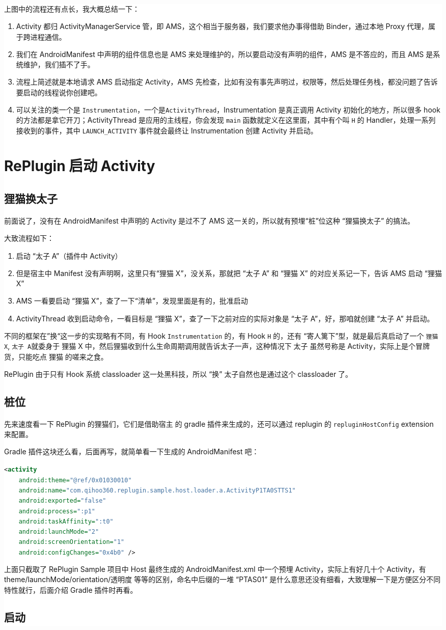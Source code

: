 上图中的流程还有点长，我大概总结一下：

1. Activity 都归 ActivityManagerService 管，即 AMS，这个相当于服务器，我们要求他办事得借助 Binder，通过本地 Proxy 代理，属于跨进程通信。

1. 我们在 AndroidManifest 中声明的组件信息也是 AMS 来处理维护的，所以要启动没有声明的组件，AMS 是不答应的，而且 AMS 是系统维护，我们插不了手。

1. 流程上简述就是本地请求 AMS 启动指定 Activity，AMS 先检查，比如有没有事先声明过，权限等，然后处理任务栈，都没问题了告诉要启动的线程说你创建吧。

1. 可以关注的类一个是 `Instrumentation`，一个是`ActivityThread`，Instrumentation 是真正调用 Activity 初始化的地方，所以很多 hook 的方法都是拿它开刀；ActivityThread 是应用的主线程，你会发现 `main` 函数就定义在这里面，其中有个叫 `H` 的 Handler，处理一系列接收到的事件，其中 `LAUNCH_ACTIVITY` 事件就会最终让 Instrumentation 创建 Activity 并启动。

# RePlugin 启动 Activity

## 狸猫换太子

前面说了，没有在 AndroidManifest 中声明的 Activity 是过不了 AMS 这一关的，所以就有预埋“桩”位这种 “狸猫换太子” 的搞法。

大致流程如下：

1. 启动 “太子 A”（插件中 Activity）

1. 但是宿主中 Manifest 没有声明啊，这里只有“狸猫 X”，没关系，那就把 “太子 A” 和 “狸猫 X” 的对应关系记一下，告诉 AMS 启动 “狸猫 X”

1. AMS 一看要启动 “狸猫 X”，查了一下“清单”，发现里面是有的，批准启动

1. ActivityThread 收到启动命令，一看目标是 “狸猫 X”，查了一下之前对应的实际对象是 “太子 A”，好，那咱就创建 “太子 A” 并启动。

不同的框架在”换“这一步的实现略有不同，有 Hook `Instrumentation` 的，有 Hook `H` 的，还有 “寄人篱下”型，就是最后真启动了一个 `狸猫 X`, `太子 A`就委身于 狸猫 X 中，然后狸猫收到什么生命周期调用就告诉太子一声，这种情况下 太子 虽然号称是 Activity，实际上是个冒牌货，只能吃点 狸猫 的嗟来之食。

RePlugin 由于只有 Hook 系统 classloader 这一处黑科技，所以 “换” 太子自然也是通过这个 classloader 了。

## 桩位

先来速度看一下 RePlugin 的狸猫们，它们是借助宿主 的 gradle 插件来生成的，还可以通过 replugin 的 `repluginHostConfig` extension 来配置。

Gradle 插件这块还么看，后面再写，就简单看一下生成的 AndroidManifest 吧：

```xml
<activity
    android:theme="@ref/0x01030010"
    android:name="com.qihoo360.replugin.sample.host.loader.a.ActivityP1TA0STTS1"
    android:exported="false"
    android:process=":p1"
    android:taskAffinity=":t0"
    android:launchMode="2"
    android:screenOrientation="1"
    android:configChanges="0x4b0" />
```

上面只截取了 RePlugin Sample 项目中 Host 最终生成的 AndroidManifest.xml 中一个预埋 Activity，实际上有好几十个 Activity，有 theme/launchMode/orientation/透明度 等等的区别，命名中后缀的一堆 “PTAS01” 是什么意思还没有细看，大致理解一下是方便区分不同特性就行，后面介绍 Gradle 插件时再看。

## 启动
